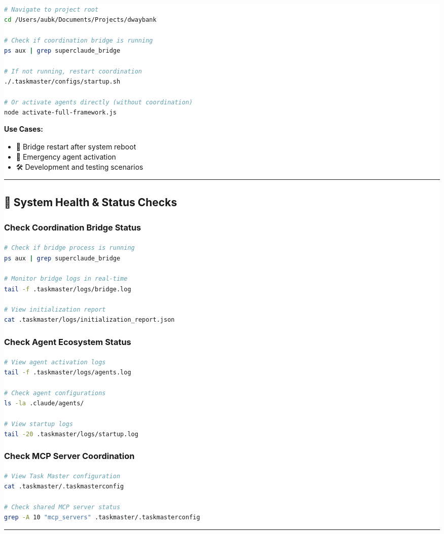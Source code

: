 ```bash
# Navigate to project root
cd /Users/aubk/Documents/Projects/dwaybank

# Check if coordination bridge is running
ps aux | grep superclaude_bridge

# If not running, restart coordination
./.taskmaster/configs/startup.sh

# Or activate agents directly (without coordination)
node activate-full-framework.js
```

**Use Cases:**
- 🔄 Bridge restart after system reboot
- 🚨 Emergency agent activation
- 🛠️ Development and testing scenarios

---

## 🏥 System Health & Status Checks

### Check Coordination Bridge Status
```bash
# Check if bridge process is running
ps aux | grep superclaude_bridge

# Monitor bridge logs in real-time
tail -f .taskmaster/logs/bridge.log

# View initialization report
cat .taskmaster/logs/initialization_report.json
```

### Check Agent Ecosystem Status
```bash
# View agent activation logs
tail -f .taskmaster/logs/agents.log

# Check agent configurations
ls -la .claude/agents/

# View startup logs
tail -20 .taskmaster/logs/startup.log
```

### Check MCP Server Coordination
```bash
# View Task Master configuration
cat .taskmaster/.taskmasterconfig

# Check shared MCP server status
grep -A 10 "mcp_servers" .taskmaster/.taskmasterconfig
```

---